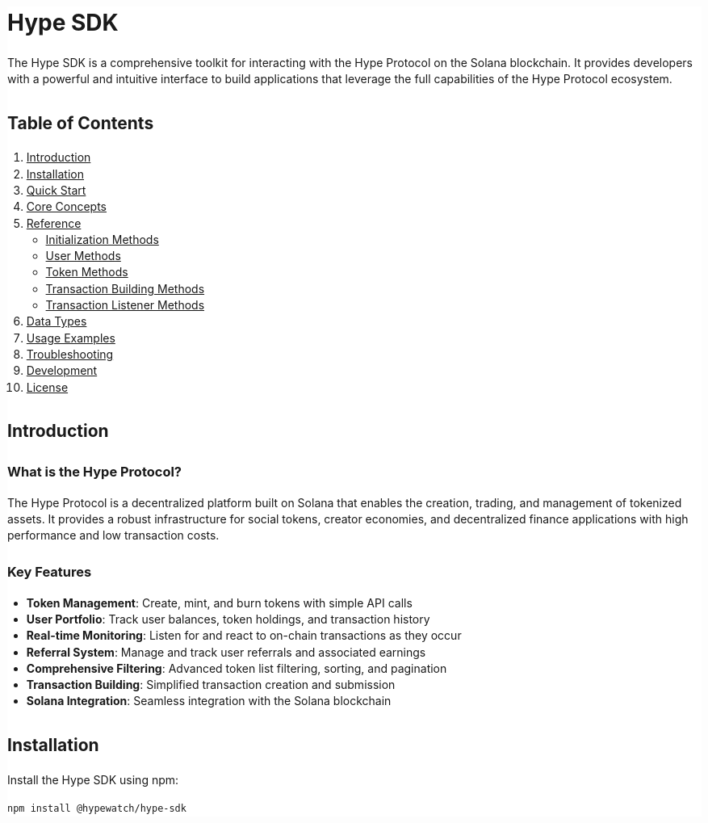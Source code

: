 # Hype SDK

The Hype SDK is a comprehensive toolkit for interacting with the Hype Protocol on the Solana blockchain. It provides developers with a powerful and intuitive interface to build applications that leverage the full capabilities of the Hype Protocol ecosystem.

## Table of Contents

1. [Introduction](#introduction)
2. [Installation](#installation)
3. [Quick Start](#quick-start)
4. [Core Concepts](#core-concepts)
5. [Reference](#reference)
   - [Initialization Methods](#initialization-methods)
   - [User Methods](#user-methods)
   - [Token Methods](#token-methods)
   - [Transaction Building Methods](#transaction-building-methods)
   - [Transaction Listener Methods](#transaction-listener-methods)
6. [Data Types](#data-types)
7. [Usage Examples](#usage-examples)
8. [Troubleshooting](#troubleshooting)
9. [Development](#development)
10. [License](#license)

## Introduction

### What is the Hype Protocol?

The Hype Protocol is a decentralized platform built on Solana that enables the creation, trading, and management of tokenized assets. It provides a robust infrastructure for social tokens, creator economies, and decentralized finance applications with high performance and low transaction costs.

### Key Features

- **Token Management**: Create, mint, and burn tokens with simple API calls
- **User Portfolio**: Track user balances, token holdings, and transaction history
- **Real-time Monitoring**: Listen for and react to on-chain transactions as they occur
- **Referral System**: Manage and track user referrals and associated earnings
- **Comprehensive Filtering**: Advanced token list filtering, sorting, and pagination
- **Transaction Building**: Simplified transaction creation and submission
- **Solana Integration**: Seamless integration with the Solana blockchain


## Installation

Install the Hype SDK using npm:

```bash
npm install @hypewatch/hype-sdk
```
